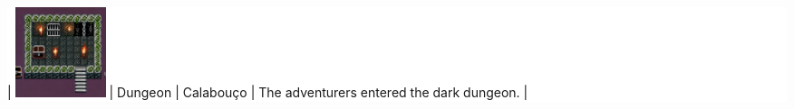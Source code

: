 | <img width="100px" src="images/dungeon.webp"/> | Dungeon           | Calabouço              | The adventurers entered the dark dungeon. |